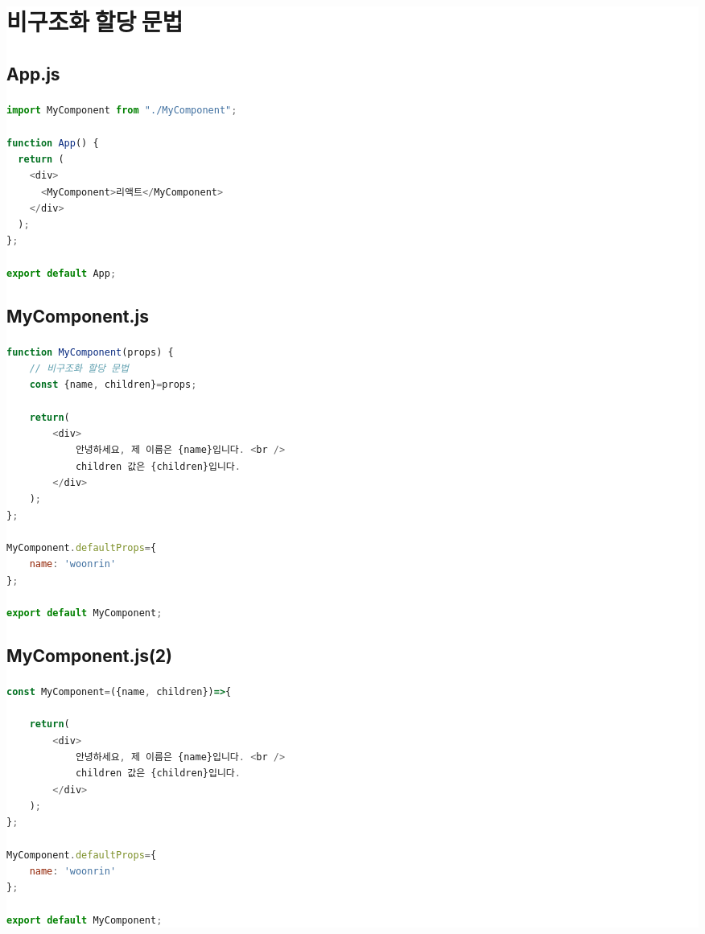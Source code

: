 # 비구조화 할당 문법

## App.js
```javascript
import MyComponent from "./MyComponent";

function App() {
  return (
    <div>
      <MyComponent>리액트</MyComponent>
    </div>
  );
};

export default App;

```

## MyComponent.js
```javascript
function MyComponent(props) {
    // 비구조화 할당 문법
    const {name, children}=props;

    return(
        <div>
            안녕하세요, 제 이름은 {name}입니다. <br />
            children 값은 {children}입니다.
        </div>
    );
};

MyComponent.defaultProps={
    name: 'woonrin'
};

export default MyComponent;
```

## MyComponent.js(2)
```javascript
const MyComponent=({name, children})=>{

    return(
        <div>
            안녕하세요, 제 이름은 {name}입니다. <br />
            children 값은 {children}입니다.
        </div>
    );
};

MyComponent.defaultProps={
    name: 'woonrin'
};

export default MyComponent;
```
